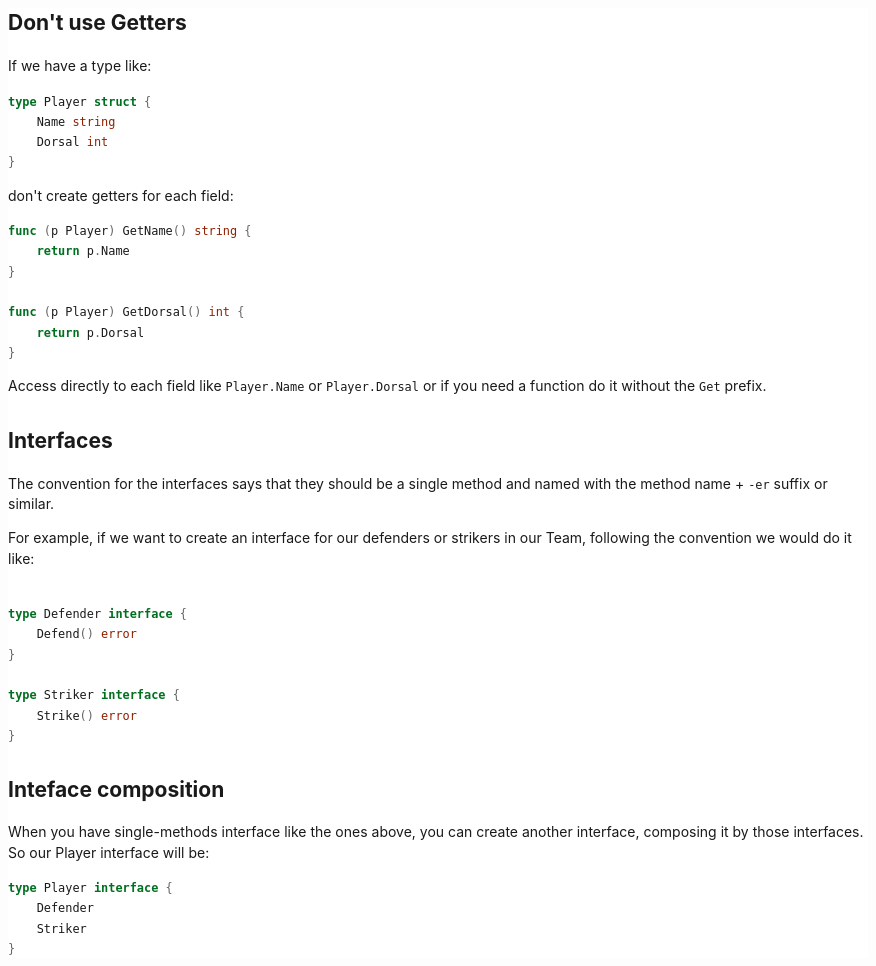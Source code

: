 ## Don't use Getters

If we have a type like:

```go
type Player struct {
    Name string
    Dorsal int
}
```

don't create getters for each field:

```go
func (p Player) GetName() string {
    return p.Name
}

func (p Player) GetDorsal() int {
    return p.Dorsal
}
```

Access directly to each field like `Player.Name` or `Player.Dorsal` or if you need a function do it without the `Get` prefix.

## Interfaces

The convention for the interfaces says that they should be a single method and named with the method name + `-er` suffix or similar.

For example, if we want to create an interface for our defenders or strikers in our Team, following the convention we would do it like:

```go

type Defender interface {
    Defend() error
}

type Striker interface {
    Strike() error
}
```

## Inteface composition

When you have single-methods interface like the ones above, you can create another interface, composing it by those interfaces. So our Player interface will be:

```go
type Player interface {
    Defender
    Striker
}
```
